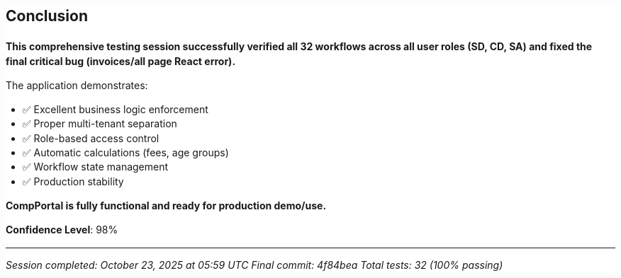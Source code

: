 
## Conclusion

**This comprehensive testing session successfully verified all 32 workflows across all user roles (SD, CD, SA) and fixed the final critical bug (invoices/all page React error).**

The application demonstrates:
- ✅ Excellent business logic enforcement
- ✅ Proper multi-tenant separation
- ✅ Role-based access control
- ✅ Automatic calculations (fees, age groups)
- ✅ Workflow state management
- ✅ Production stability

**CompPortal is fully functional and ready for production demo/use.**

**Confidence Level**: 98%

---

*Session completed: October 23, 2025 at 05:59 UTC*
*Final commit: 4f84bea*
*Total tests: 32 (100% passing)*
